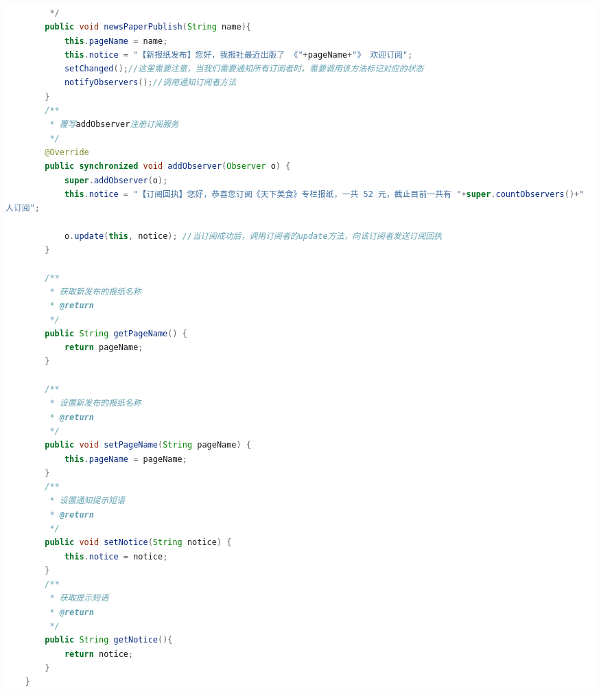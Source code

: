 ```java
		 */
		public void newsPaperPublish(String name){
			this.pageName = name;
			this.notice = "【新报纸发布】您好，我报社最近出版了 《"+pageName+"》 欢迎订阅";
			setChanged();//这里需要注意，当我们需要通知所有订阅者时，需要调用该方法标记对应的状态
			notifyObservers();//调用通知订阅者方法
		}
		/**
		 * 覆写addObserver注册订阅服务
		 */
		@Override
		public synchronized void addObserver(Observer o) {
			super.addObserver(o);
			this.notice = "【订阅回执】您好，恭喜您订阅《天下美食》专栏报纸，一共 52 元，截止目前一共有 "+super.countObservers()+" 人订阅";
			
			o.update(this, notice); //当订阅成功后，调用订阅者的update方法，向该订阅者发送订阅回执
		}
		
		/**
		 * 获取新发布的报纸名称
		 * @return
		 */
		public String getPageName() {
			return pageName;
		}
		
		/**
		 * 设置新发布的报纸名称
		 * @return
		 */
		public void setPageName(String pageName) {
			this.pageName = pageName;
		}
		/**
		 * 设置通知提示短语
		 * @return
		 */
		public void setNotice(String notice) {
			this.notice = notice;
		}
		/**
		 * 获取提示短语
		 * @return
		 */
		public String getNotice(){
			return notice;
		}
	}

```
